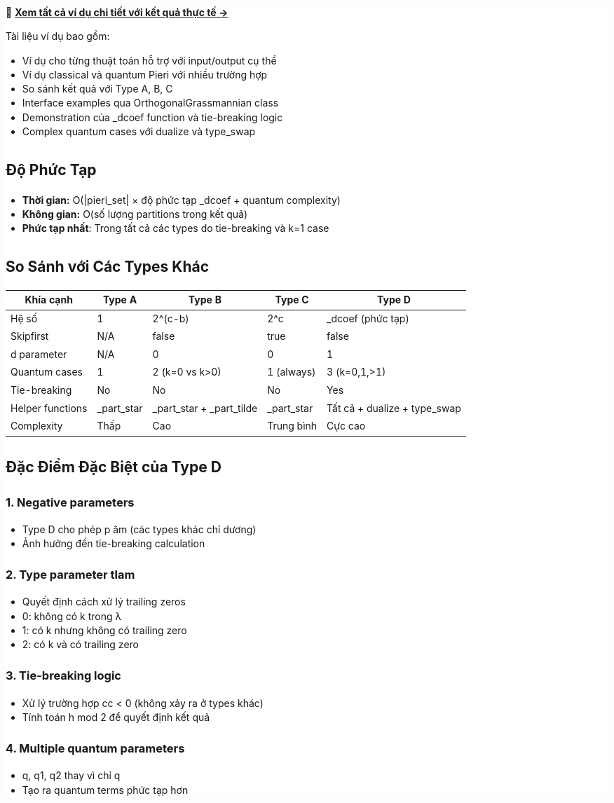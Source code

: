 📖 **[Xem tất cả ví dụ chi tiết với kết quả thực tế →](./pieri_typeD_examples.md)**

Tài liệu ví dụ bao gồm:
- Ví dụ cho từng thuật toán hỗ trợ với input/output cụ thể
- Ví dụ classical và quantum Pieri với nhiều trường hợp
- So sánh kết quả với Type A, B, C
- Interface examples qua OrthogonalGrassmannian class
- Demonstration của _dcoef function và tie-breaking logic
- Complex quantum cases với dualize và type_swap

## Độ Phức Tạp

- **Thời gian:** O(|pieri_set| × độ phức tạp _dcoef + quantum complexity)
- **Không gian:** O(số lượng partitions trong kết quả)
- **Phức tạp nhất**: Trong tất cả các types do tie-breaking và k=1 case

## So Sánh với Các Types Khác

| Khía cạnh | Type A | Type B | Type C | Type D |
|-----------|--------|--------|--------|--------|
| Hệ số | 1 | 2^(c-b) | 2^c | _dcoef (phức tạp) |
| Skipfirst | N/A | false | true | false |
| d parameter | N/A | 0 | 0 | 1 |
| Quantum cases | 1 | 2 (k=0 vs k>0) | 1 (always) | 3 (k=0,1,>1) |
| Tie-breaking | No | No | No | Yes |
| Helper functions | _part_star | _part_star + _part_tilde | _part_star | Tất cả + dualize + type_swap |
| Complexity | Thấp | Cao | Trung bình | Cực cao |

## Đặc Điểm Đặc Biệt của Type D

### 1. **Negative parameters**
- Type D cho phép p âm (các types khác chỉ dương)
- Ảnh hưởng đến tie-breaking calculation

### 2. **Type parameter tlam**
- Quyết định cách xử lý trailing zeros
- 0: không có k trong λ
- 1: có k nhưng không có trailing zero  
- 2: có k và có trailing zero

### 3. **Tie-breaking logic**
- Xử lý trường hợp cc < 0 (không xảy ra ở types khác)
- Tính toán h mod 2 để quyết định kết quả

### 4. **Multiple quantum parameters**
- q, q1, q2 thay vì chỉ q
- Tạo ra quantum terms phức tạp hơn
